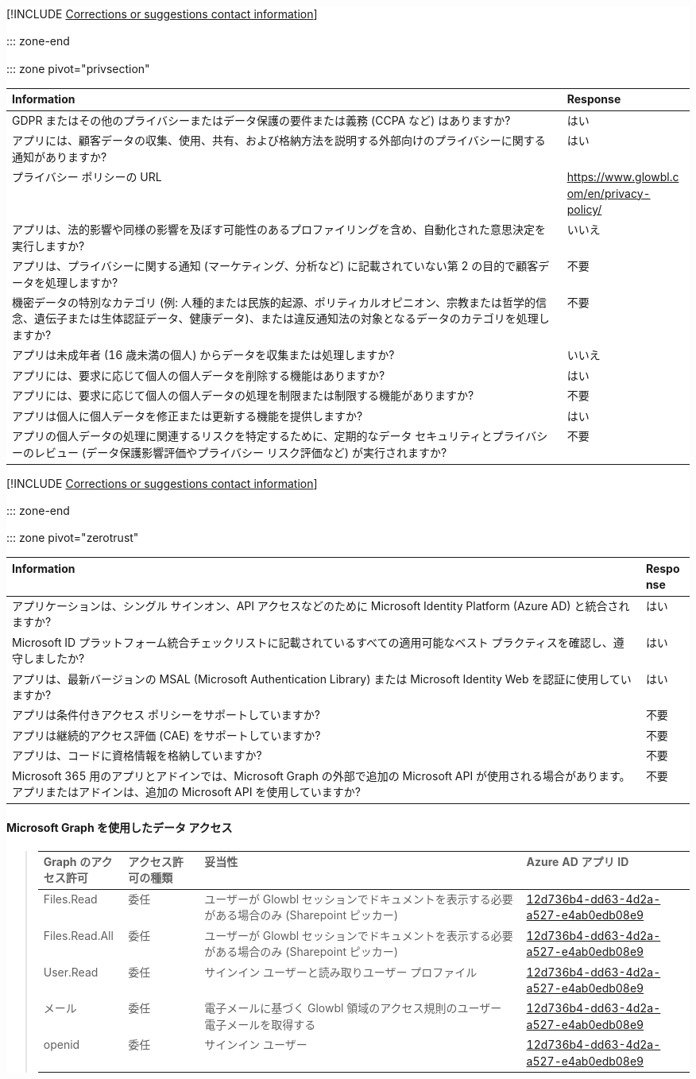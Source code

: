 [!INCLUDE [Corrections or suggestions contact information](../includes/corrections-or-suggestions.md)]

::: zone-end

::: zone pivot="privsection"

| **Information** | **Response** |
|:----------------|:-------------|
| GDPR またはその他のプライバシーまたはデータ保護の要件または義務 (CCPA など) はありますか? | はい |
| アプリには、顧客データの収集、使用、共有、および格納方法を説明する外部向けのプライバシーに関する通知がありますか? | はい |
| プライバシー ポリシーの URL | https://www.glowbl.com/en/privacy-policy/ |
| アプリは、法的影響や同様の影響を及ぼす可能性のあるプロファイリングを含め、自動化された意思決定を実行しますか? | いいえ |
| アプリは、プライバシーに関する通知 (マーケティング、分析など) に記載されていない第 2 の目的で顧客データを処理しますか? | 不要 |
| 機密データの特別なカテゴリ (例: 人種的または民族的起源、ポリティカルオピニオン、宗教または哲学的信念、遺伝子または生体認証データ、健康データ)、または違反通知法の対象となるデータのカテゴリを処理しますか? | 不要 |
| アプリは未成年者 (16 歳未満の個人) からデータを収集または処理しますか? | いいえ |
| アプリには、要求に応じて個人の個人データを削除する機能はありますか? | はい |
| アプリには、要求に応じて個人の個人データの処理を制限または制限する機能がありますか? | 不要 |
| アプリは個人に個人データを修正または更新する機能を提供しますか? | はい |
| アプリの個人データの処理に関連するリスクを特定するために、定期的なデータ セキュリティとプライバシーのレビュー (データ保護影響評価やプライバシー リスク評価など) が実行されますか? | 不要 |

[!INCLUDE [Corrections or suggestions contact information](../includes/corrections-or-suggestions.md)]

::: zone-end

::: zone pivot="zerotrust"

| **Information** | **Response** |
|:----------------|:-------------|
| アプリケーションは、シングル サインオン、API アクセスなどのために Microsoft Identity Platform (Azure AD) と統合されますか? | はい |
| Microsoft ID プラットフォーム統合チェックリストに記載されているすべての適用可能なベスト プラクティスを確認し、遵守しましたか? | はい |
| アプリは、最新バージョンの MSAL (Microsoft Authentication Library) または Microsoft Identity Web を認証に使用していますか? | はい |
| アプリは条件付きアクセス ポリシーをサポートしていますか? | 不要 |
| アプリは継続的アクセス評価 (CAE) をサポートしていますか? | 不要 |
| アプリは、コードに資格情報を格納していますか? | 不要 |
| Microsoft 365 用のアプリとアドインでは、Microsoft Graph の外部で追加の Microsoft API が使用される場合があります。 アプリまたはアドインは、追加の Microsoft API を使用していますか? | 不要 |

#### <a name="data-access-using-microsoft-graph"></a>Microsoft Graph を使用したデータ アクセス

>|   **Graph のアクセス許可**  | **アクセス許可の種類** |          **妥当性**          | **Azure AD アプリ ID** |
>|:------------------------|:--------------------|:------------------------------------|:--------------------|
>| Files.Read | 委任 | ユーザーが Glowbl セッションでドキュメントを表示する必要がある場合のみ (Sharepoint ピッカー) | [12d736b4-dd63-4d2a-a527-e4ab0edb08e9](../azure/12d736b4-dd63-4d2a-a527-e4ab0edb08e9.md) |
>| Files.Read.All | 委任 | ユーザーが Glowbl セッションでドキュメントを表示する必要がある場合のみ (Sharepoint ピッカー) | [12d736b4-dd63-4d2a-a527-e4ab0edb08e9](../azure/12d736b4-dd63-4d2a-a527-e4ab0edb08e9.md) |
>| User.Read | 委任 | サインイン ユーザーと読み取りユーザー プロファイル | [12d736b4-dd63-4d2a-a527-e4ab0edb08e9](../azure/12d736b4-dd63-4d2a-a527-e4ab0edb08e9.md) |
>| メール | 委任 | 電子メールに基づく Glowbl 領域のアクセス規則のユーザー 電子メールを取得する | [12d736b4-dd63-4d2a-a527-e4ab0edb08e9](../azure/12d736b4-dd63-4d2a-a527-e4ab0edb08e9.md) |
>| openid | 委任 | サインイン ユーザー | [12d736b4-dd63-4d2a-a527-e4ab0edb08e9](../azure/12d736b4-dd63-4d2a-a527-e4ab0edb08e9.md) |